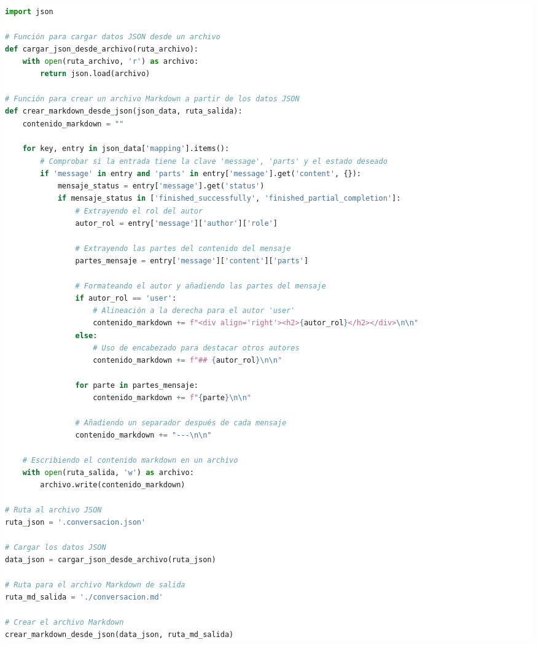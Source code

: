 ```python
import json

# Función para cargar datos JSON desde un archivo
def cargar_json_desde_archivo(ruta_archivo):
    with open(ruta_archivo, 'r') as archivo:
        return json.load(archivo)

# Función para crear un archivo Markdown a partir de los datos JSON
def crear_markdown_desde_json(json_data, ruta_salida):
    contenido_markdown = ""

    for key, entry in json_data['mapping'].items():
        # Comprobar si la entrada tiene la clave 'message', 'parts' y el estado deseado
        if 'message' in entry and 'parts' in entry['message'].get('content', {}):
            mensaje_status = entry['message'].get('status')
            if mensaje_status in ['finished_successfully', 'finished_partial_completion']:
                # Extrayendo el rol del autor
                autor_rol = entry['message']['author']['role']

                # Extrayendo las partes del contenido del mensaje
                partes_mensaje = entry['message']['content']['parts']

                # Formateando el autor y añadiendo las partes del mensaje
                if autor_rol == 'user':
                    # Alineación a la derecha para el autor 'user'
                    contenido_markdown += f"<div align='right'><h2>{autor_rol}</h2></div>\n\n"
                else:
                    # Uso de encabezado para destacar otros autores
                    contenido_markdown += f"## {autor_rol}\n\n"

                for parte in partes_mensaje:
                    contenido_markdown += f"{parte}\n\n"

                # Añadiendo un separador después de cada mensaje
                contenido_markdown += "---\n\n"

    # Escribiendo el contenido markdown en un archivo
    with open(ruta_salida, 'w') as archivo:
        archivo.write(contenido_markdown)

# Ruta al archivo JSON
ruta_json = '.conversacion.json'

# Cargar los datos JSON
data_json = cargar_json_desde_archivo(ruta_json)

# Ruta para el archivo Markdown de salida
ruta_md_salida = './conversacion.md'

# Crear el archivo Markdown
crear_markdown_desde_json(data_json, ruta_md_salida)
```
